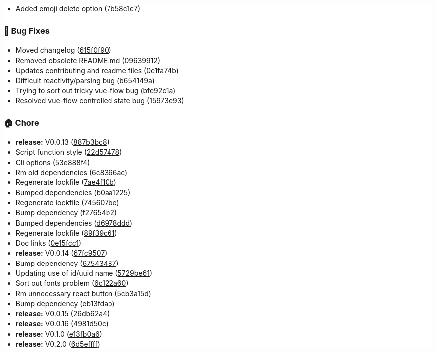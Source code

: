 - Added emoji delete option ([7b58c1c7](https://github.com/thestrangetoolstore/nodenogg.in/commit/7b58c1c7))

### 🐛 Bug Fixes

- Moved changelog ([615f0f90](https://github.com/thestrangetoolstore/nodenogg.in/commit/615f0f90))
- Removed obsolete README.md ([09639912](https://github.com/thestrangetoolstore/nodenogg.in/commit/09639912))
- Updates contributing and readme files ([0e1fa74b](https://github.com/thestrangetoolstore/nodenogg.in/commit/0e1fa74b))
- Difficult reactivity/parsing bug ([b654149a](https://github.com/thestrangetoolstore/nodenogg.in/commit/b654149a))
- Trying to sort out tricky vue-flow bug ([bfe92c1a](https://github.com/thestrangetoolstore/nodenogg.in/commit/bfe92c1a))
- Resolved vue-flow controlled state bug ([15973e93](https://github.com/thestrangetoolstore/nodenogg.in/commit/15973e93))

### 🏠 Chore

- **release:** V0.0.13 ([887b3bc8](https://github.com/thestrangetoolstore/nodenogg.in/commit/887b3bc8))
- Script function style ([22d57478](https://github.com/thestrangetoolstore/nodenogg.in/commit/22d57478))
- Cli options ([53e888f4](https://github.com/thestrangetoolstore/nodenogg.in/commit/53e888f4))
- Rm old dependencies ([6c8366ac](https://github.com/thestrangetoolstore/nodenogg.in/commit/6c8366ac))
- Regenerate lockfile ([7ae4f10b](https://github.com/thestrangetoolstore/nodenogg.in/commit/7ae4f10b))
- Bumped dependencies ([b0aa1225](https://github.com/thestrangetoolstore/nodenogg.in/commit/b0aa1225))
- Regenerate lockfile ([745607be](https://github.com/thestrangetoolstore/nodenogg.in/commit/745607be))
- Bump dependency ([f27654b2](https://github.com/thestrangetoolstore/nodenogg.in/commit/f27654b2))
- Bumped dependencies ([d6978ddd](https://github.com/thestrangetoolstore/nodenogg.in/commit/d6978ddd))
- Regenerate lockfile ([89f39c61](https://github.com/thestrangetoolstore/nodenogg.in/commit/89f39c61))
- Doc links ([0e15fcc1](https://github.com/thestrangetoolstore/nodenogg.in/commit/0e15fcc1))
- **release:** V0.0.14 ([67fc9507](https://github.com/thestrangetoolstore/nodenogg.in/commit/67fc9507))
- Bump dependency ([67543487](https://github.com/thestrangetoolstore/nodenogg.in/commit/67543487))
- Updating use of id/uuid name ([5729be61](https://github.com/thestrangetoolstore/nodenogg.in/commit/5729be61))
- Sort out fonts problem ([6c122a60](https://github.com/thestrangetoolstore/nodenogg.in/commit/6c122a60))
- Rm unnecessary react button ([5cb3a15d](https://github.com/thestrangetoolstore/nodenogg.in/commit/5cb3a15d))
- Bump dependency ([eb13fdab](https://github.com/thestrangetoolstore/nodenogg.in/commit/eb13fdab))
- **release:** V0.0.15 ([26db62a4](https://github.com/thestrangetoolstore/nodenogg.in/commit/26db62a4))
- **release:** V0.0.16 ([4981d50c](https://github.com/thestrangetoolstore/nodenogg.in/commit/4981d50c))
- **release:** V0.1.0 ([e13fb0a6](https://github.com/thestrangetoolstore/nodenogg.in/commit/e13fb0a6))
- **release:** V0.2.0 ([6d5effff](https://github.com/thestrangetoolstore/nodenogg.in/commit/6d5effff))
